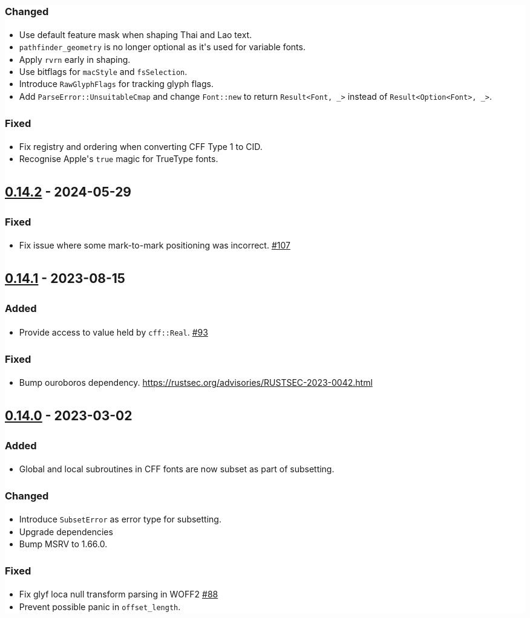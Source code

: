 ### Changed

- Use default feature mask when shaping Thai and Lao text.
- `pathfinder_geometry` is no longer optional as it's used for variable fonts.
- Apply `rvrn` early in shaping.
- Use bitflags for `macStyle` and `fsSelection`.
- Introduce `RawGlyphFlags` for tracking glyph flags.
- Add `ParseError::UnsuitableCmap` and change `Font::new` to return
  `Result<Font, _>` instead of `Result<Option<Font>, _>`.

### Fixed

- Fix registry and ordering when converting CFF Type 1 to CID.
- Recognise Apple's `true` magic for TrueType fonts.

## [0.14.2] - 2024-05-29

### Fixed

- Fix issue where some mark-to-mark positioning was incorrect.
  [#107](https://github.com/yeslogic/allsorts/issues/107)

## [0.14.1] - 2023-08-15

### Added

- Provide access to value held by `cff::Real`.
  [#93](https://github.com/yeslogic/allsorts/issues/93)

### Fixed

- Bump ouroboros dependency.
  <https://rustsec.org/advisories/RUSTSEC-2023-0042.html>

## [0.14.0] - 2023-03-02

### Added

- Global and local subroutines in CFF fonts are now subset as part of subsetting.

### Changed

- Introduce `SubsetError` as error type for subsetting.
- Upgrade dependencies
- Bump MSRV to 1.66.0.

### Fixed

- Fix glyf loca null transform parsing in WOFF2
  [#88](https://github.com/yeslogic/allsorts/pull/88)
- Prevent possible panic in `offset_length`.


[Unreleased]: https://github.com/yeslogic/allsorts/compare/v0.15.0...HEAD
[0.15.0]: https://github.com/yeslogic/allsorts/compare/v0.14.2...v0.15.0
[0.14.2]: https://github.com/yeslogic/allsorts/compare/v0.14.1...v0.14.2
[0.14.1]: https://github.com/yeslogic/allsorts/compare/v0.14.0...v0.14.1
[0.14.0]: https://github.com/yeslogic/allsorts/compare/v0.13.0...v0.14.0
[0.13.0]: https://github.com/yeslogic/allsorts/compare/v0.12.1...v0.13.0
[0.12.1]: https://github.com/yeslogic/allsorts/compare/v0.12.0...v0.12.1
[0.12.0]: https://github.com/yeslogic/allsorts/compare/v0.11.0...v0.12.0
[0.11.0]: https://github.com/yeslogic/allsorts/compare/v0.10.0...v0.11.0
[0.10.0]: https://github.com/yeslogic/allsorts/compare/v0.9.2...v0.10.0
[0.9.2]: https://github.com/yeslogic/allsorts/compare/v0.9.1...v0.9.2
[0.9.1]: https://github.com/yeslogic/allsorts/compare/v0.9.0...v0.9.1
[0.9.0]: https://github.com/yeslogic/allsorts/compare/v0.8.0...v0.9.0
[0.8.0]: https://github.com/yeslogic/allsorts/compare/v0.7.1...v0.8.0
[0.7.1]: https://github.com/yeslogic/allsorts/compare/v0.7.0...v0.7.1
[0.7.0]: https://github.com/yeslogic/allsorts/compare/v0.6.0...v0.7.0
[0.6.0]: https://github.com/yeslogic/allsorts/compare/v0.5.1...v0.6.0
[0.5.1]: https://github.com/yeslogic/allsorts/compare/v0.5.0...v0.5.1
[0.5.0]: https://github.com/yeslogic/allsorts/compare/v0.4.0...v0.5.0
[0.4.0]: https://github.com/yeslogic/allsorts/compare/v0.3.0...v0.4.0
[0.3.0]: https://github.com/yeslogic/allsorts/compare/v0.2.0...v0.3.0
[0.2.0]: https://github.com/yeslogic/allsorts/compare/v0.1.0...v0.2.0
[0.1.0]: https://github.com/yeslogic/allsorts/releases/tag/v0.1.0
[Keep a Changelog]: https://keepachangelog.com/en/1.0.0
[Semantic Versioning]: https://semver.org/spec/v2.0.0.html